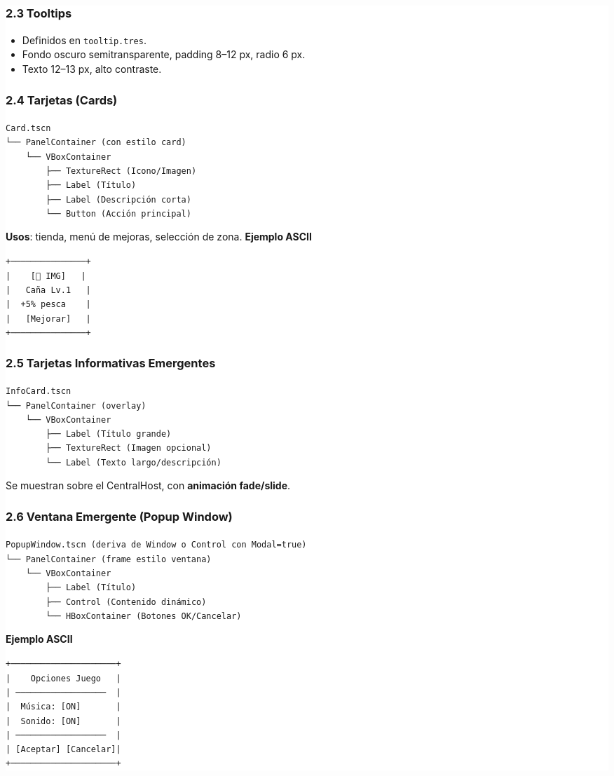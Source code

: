 ### 2.3 Tooltips
- Definidos en `tooltip.tres`.
- Fondo oscuro semitransparente, padding 8–12 px, radio 6 px.
- Texto 12–13 px, alto contraste.

### 2.4 Tarjetas (Cards)
```
Card.tscn
└── PanelContainer (con estilo card)
    └── VBoxContainer
        ├── TextureRect (Icono/Imagen)
        ├── Label (Título)
        ├── Label (Descripción corta)
        └── Button (Acción principal)
```
**Usos**: tienda, menú de mejoras, selección de zona.
**Ejemplo ASCII**
```
+───────────────+
|    [🎣 IMG]   |
|   Caña Lv.1   |
|  +5% pesca    |
|   [Mejorar]   |
+───────────────+
```

### 2.5 Tarjetas Informativas Emergentes
```
InfoCard.tscn
└── PanelContainer (overlay)
    └── VBoxContainer
        ├── Label (Título grande)
        ├── TextureRect (Imagen opcional)
        └── Label (Texto largo/descripción)
```
Se muestran sobre el CentralHost, con **animación fade/slide**.

### 2.6 Ventana Emergente (Popup Window)
```
PopupWindow.tscn (deriva de Window o Control con Modal=true)
└── PanelContainer (frame estilo ventana)
    └── VBoxContainer
        ├── Label (Título)
        ├── Control (Contenido dinámico)
        └── HBoxContainer (Botones OK/Cancelar)
```
**Ejemplo ASCII**
```
+─────────────────────+
|    Opciones Juego   |
| ──────────────────  |
|  Música: [ON]       |
|  Sonido: [ON]       |
| ──────────────────  |
| [Aceptar] [Cancelar]|
+─────────────────────+
```
